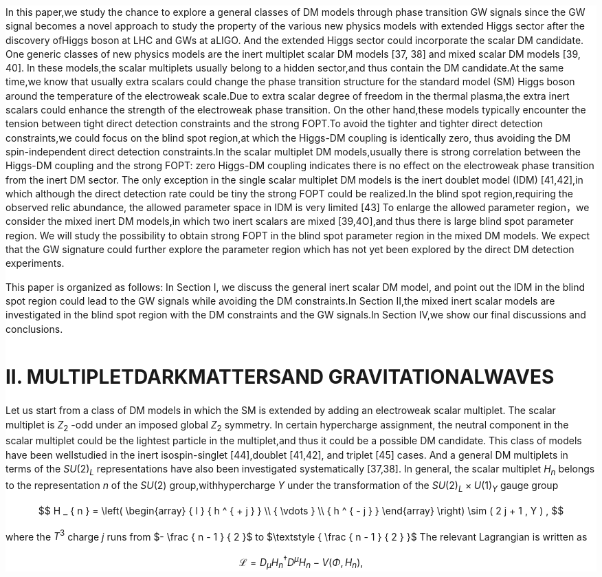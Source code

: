 In this paper,we study the chance to explore a general classes of DM models through phase transition GW signals since the GW signal becomes a novel approach to study the property of the various new physics models with extended Higgs sector after the discovery ofHiggs boson at LHC and GWs at aLIGO. And the extended Higgs sector could incorporate the scalar DM candidate. One generic classes of new physics models are the inert multiplet scalar DM models [37, 38] and mixed scalar DM models [39, 40]. In these models,the scalar multiplets usually belong to a hidden sector,and thus contain the DM candidate.At the same time,we know that usually extra scalars could change the phase transition structure for the standard model (SM) Higgs boson around the temperature of the electroweak scale.Due to extra scalar degree of freedom in the thermal plasma,the extra inert scalars could enhance the strength of the electroweak phase transition. On the other hand,these models typically encounter the tension between tight direct detection constraints and the strong FOPT.To avoid the tighter and tighter direct detection constraints,we could focus on the blind spot region,at which the Higgs-DM coupling is identically zero, thus avoiding the DM spin-independent direct detection constraints.In the scalar multiplet DM models,usually there is strong correlation between the Higgs-DM coupling and the strong FOPT: zero Higgs-DM coupling indicates there is no effect on the electroweak phase transition from the inert DM sector. The only exception in the single scalar multiplet DM models is the inert doublet model (IDM) [41,42],in which although the direct detection rate could be tiny the strong FOPT could be realized.In the blind spot region,requiring the observed relic abundance, the allowed parameter space in IDM is very limited [43] To enlarge the allowed parameter region，we consider the mixed inert DM models,in which two inert scalars are mixed [39,4O],and thus there is large blind spot parameter region. We will study the possibility to obtain strong FOPT in the blind spot parameter region in the mixed DM models. We expect that the GW signature could further explore the parameter region which has not yet been explored by the direct DM detection experiments.

This paper is organized as follows: In Section I, we discuss the general inert scalar DM model, and point out the IDM in the blind spot region could lead to the GW signals while avoiding the DM constraints.In Section II,the mixed inert scalar models are investigated in the blind spot region with the DM constraints and the GW signals.In Section IV,we show our final discussions and conclusions.

# II. MULTIPLETDARKMATTERSAND GRAVITATIONALWAVES

Let us start from a class of DM models in which the SM is extended by adding an electroweak scalar multiplet. The scalar multiplet is $Z _ { 2 }$ -odd under an imposed global $Z _ { 2 }$ symmetry. In certain hypercharge assignment, the neutral component in the scalar multiplet could be the lightest particle in the multiplet,and thus it could be a possible DM candidate. This class of models have been wellstudied in the inert isospin-singlet [44],doublet [41,42], and triplet [45] cases. And a general DM multiplets in terms of the $S U ( 2 ) _ { L }$ representations have also been investigated systematically [37,38]. In general, the scalar multiplet $H _ { n }$ belongs to the representation $n$ of the $S U ( 2 )$ group,withhypercharge $Y$ under the transformation of the $S U ( 2 ) _ { L } \times U ( 1 ) _ { Y }$ gauge group

$$
H _ { n } = \left( \begin{array} { l } { h ^ { + j } } \\ { \vdots } \\ { h ^ { - j } } \end{array} \right) \sim ( 2 j + 1 , Y ) ,
$$

where the $T ^ { 3 }$ charge $j$ runs from $- \frac { n - 1 } { 2 }$ to $\textstyle { \frac { n - 1 } { 2 } }$ The relevant Lagrangian is written as

$$
\mathcal { L } = D _ { \mu } H _ { n } ^ { \dagger } D ^ { \mu } H _ { n } - V ( \Phi , H _ { n } ) ,
$$
